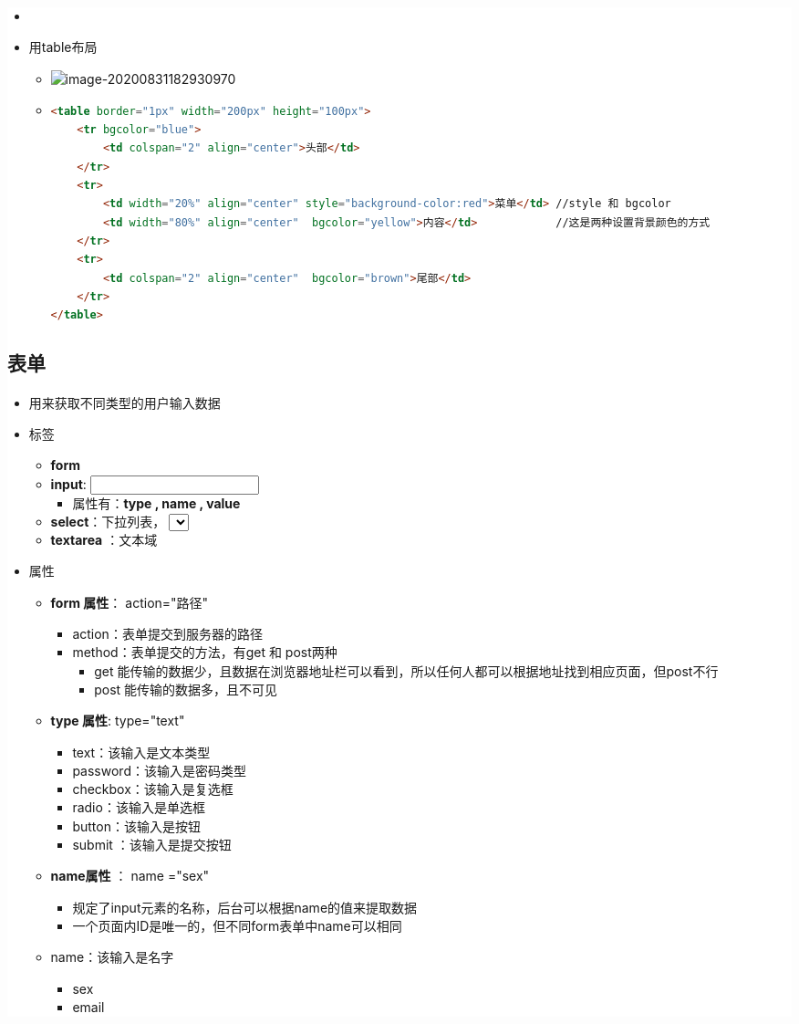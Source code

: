   - 

- 用table布局

  - ![image-20200831182930970](C:\Users\xpty\AppData\Roaming\Typora\typora-user-images\image-20200831182930970.png)

  - ```html
    <table border="1px" width="200px" height="100px">
        <tr bgcolor="blue">
            <td colspan="2" align="center">头部</td>		
        </tr>
        <tr>
            <td width="20%" align="center" style="background-color:red">菜单</td>	//style 和 bgcolor
            <td width="80%" align="center"  bgcolor="yellow">内容</td>			//这是两种设置背景颜色的方式
        </tr>
        <tr>
            <td colspan="2" align="center"  bgcolor="brown">尾部</td>
        </tr>
    </table>
    ```

## 表单

- 用来获取不同类型的用户输入数据

- 标签

  - **form**
  - **input**: <input>
    - 属性有：**type  ,   name ,  value**
  - **select**：下拉列表， <select>
    - **option ： 下拉列表中的选项** , <option>
  - **textarea** ：文本域

- 属性

  - **form 属性**： action="路径"
    
    - action：表单提交到服务器的路径
    - method：表单提交的方法，有get 和 post两种
      - get 能传输的数据少，且数据在浏览器地址栏可以看到，所以任何人都可以根据地址找到相应页面，但post不行
      - post 能传输的数据多，且不可见
    
  - **type 属性**: type="text"
    
    - text：该输入是文本类型
    - password：该输入是密码类型
    - checkbox：该输入是复选框
    - radio：该输入是单选框
    - button：该输入是按钮
    - submit ：该输入是提交按钮
    
  - **name属性** ： name ="sex"
    
    - 规定了input元素的名称，后台可以根据name的值来提取数据
    - 一个页面内ID是唯一的，但不同form表单中name可以相同
  - name：该输入是名字
    - sex
    - email
    